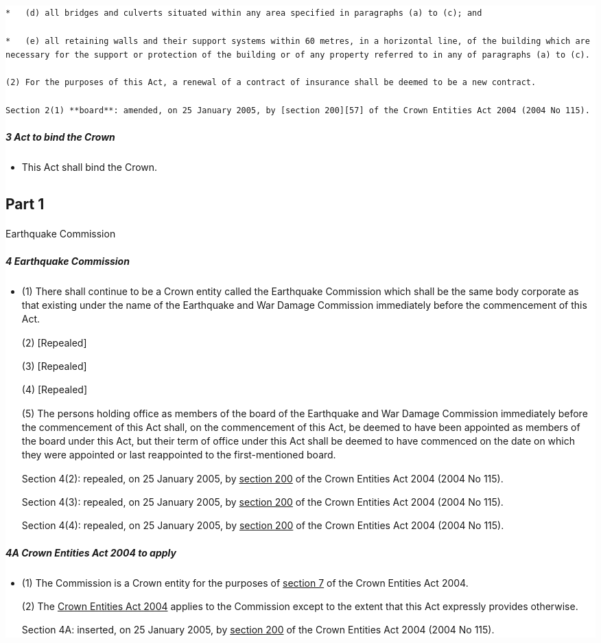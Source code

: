         
    
    *   (d) all bridges and culverts situated within any area specified in paragraphs (a) to (c); and
    
    *   (e) all retaining walls and their support systems within 60 metres, in a horizontal line, of the building which are necessary for the support or protection of the building or of any property referred to in any of paragraphs (a) to (c).
    
    (2) For the purposes of this Act, a renewal of a contract of insurance shall be deemed to be a new contract.
    
    Section 2(1) **board**: amended, on 25 January 2005, by [section 200][57] of the Crown Entities Act 2004 (2004 No 115).

##### 3 Act to bind the Crown
    
*   This Act shall bind the Crown.

## Part 1  
Earthquake Commission

##### 4 Earthquake Commission
    
*   (1) There shall continue to be a Crown entity called the Earthquake Commission which shall be the same body corporate as that existing under the name of the Earthquake and War Damage Commission immediately before the commencement of this Act.
    
    (2) \[Repealed\]
    
    (3) \[Repealed\]
    
    (4) \[Repealed\]
    
    (5) The persons holding office as members of the board of the Earthquake and War Damage Commission immediately before the commencement of this Act shall, on the commencement of this Act, be deemed to have been appointed as members of the board under this Act, but their term of office under this Act shall be deemed to have commenced on the date on which they were appointed or last reappointed to the first-mentioned board.
    
    Section 4(2): repealed, on 25 January 2005, by [section 200][57] of the Crown Entities Act 2004 (2004 No 115).
    
    Section 4(3): repealed, on 25 January 2005, by [section 200][57] of the Crown Entities Act 2004 (2004 No 115).
    
    Section 4(4): repealed, on 25 January 2005, by [section 200][57] of the Crown Entities Act 2004 (2004 No 115).

##### 4A Crown Entities Act 2004 to apply
    
*   (1) The Commission is a Crown entity for the purposes of [section 7][58] of the Crown Entities Act 2004\.
    
    (2) The [Crown Entities Act 2004][59] applies to the Commission except to the extent that this Act expressly provides otherwise.
    
    Section 4A: inserted, on 25 January 2005, by [section 200][57] of the Crown Entities Act 2004 (2004 No 115).


[0]: http://www.legislation.govt.nz/act/public/1993/0084/latest/link.aspx?id=DLM195466
[1]: http://www.legislation.govt.nz/act/public/1993/0084/latest/whole.html#DLM305970
[2]: http://www.legislation.govt.nz/act/public/1993/0084/latest/whole.html#DLM305972
[3]: http://www.legislation.govt.nz/act/public/1993/0084/latest/whole.html#DLM305973
[4]: http://www.legislation.govt.nz/act/public/1993/0084/latest/whole.html#DLM306721
[5]: http://www.legislation.govt.nz/act/public/1993/0084/latest/whole.html#DLM306722
[6]: http://www.legislation.govt.nz/act/public/1993/0084/latest/whole.html#DLM306723
[7]: http://www.legislation.govt.nz/act/public/1993/0084/latest/whole.html#DLM306725
[8]: http://www.legislation.govt.nz/act/public/1993/0084/latest/whole.html#DLM306727
[9]: http://www.legislation.govt.nz/act/public/1993/0084/latest/whole.html#DLM306729
[10]: http://www.legislation.govt.nz/act/public/1993/0084/latest/whole.html#DLM306732
[11]: http://www.legislation.govt.nz/act/public/1993/0084/latest/whole.html#DLM306734
[12]: http://www.legislation.govt.nz/act/public/1993/0084/latest/whole.html#DLM306735
[13]: http://www.legislation.govt.nz/act/public/1993/0084/latest/whole.html#DLM306737
[14]: http://www.legislation.govt.nz/act/public/1993/0084/latest/whole.html#DLM306738
[15]: http://www.legislation.govt.nz/act/public/1993/0084/latest/whole.html#DLM306741
[16]: http://www.legislation.govt.nz/act/public/1993/0084/latest/whole.html#DLM306745
[17]: http://www.legislation.govt.nz/act/public/1993/0084/latest/whole.html#DLM306753
[18]: http://www.legislation.govt.nz/act/public/1993/0084/latest/whole.html#DLM306755
[19]: http://www.legislation.govt.nz/act/public/1993/0084/latest/whole.html#DLM306756
[20]: http://www.legislation.govt.nz/act/public/1993/0084/latest/whole.html#DLM306757
[21]: http://www.legislation.govt.nz/act/public/1993/0084/latest/whole.html#DLM306758
[22]: http://www.legislation.govt.nz/act/public/1993/0084/latest/whole.html#DLM306759
[23]: http://www.legislation.govt.nz/act/public/1993/0084/latest/whole.html#DLM306760
[24]: http://www.legislation.govt.nz/act/public/1993/0084/latest/whole.html#DLM306761
[25]: http://www.legislation.govt.nz/act/public/1993/0084/latest/whole.html#DLM306762
[26]: http://www.legislation.govt.nz/act/public/1993/0084/latest/whole.html#DLM306763
[27]: http://www.legislation.govt.nz/act/public/1993/0084/latest/whole.html#DLM306764
[28]: http://www.legislation.govt.nz/act/public/1993/0084/latest/whole.html#DLM306765
[29]: http://www.legislation.govt.nz/act/public/1993/0084/latest/whole.html#DLM306766
[30]: http://www.legislation.govt.nz/act/public/1993/0084/latest/whole.html#DLM306767
[31]: http://www.legislation.govt.nz/act/public/1993/0084/latest/whole.html#DLM306768
[32]: http://www.legislation.govt.nz/act/public/1993/0084/latest/whole.html#DLM306769
[33]: http://www.legislation.govt.nz/act/public/1993/0084/latest/whole.html#DLM306770
[34]: http://www.legislation.govt.nz/act/public/1993/0084/latest/whole.html#DLM306771
[35]: http://www.legislation.govt.nz/act/public/1993/0084/latest/whole.html#DLM306772
[36]: http://www.legislation.govt.nz/act/public/1993/0084/latest/whole.html#DLM306773
[37]: http://www.legislation.govt.nz/act/public/1993/0084/latest/whole.html#DLM306774
[38]: http://www.legislation.govt.nz/act/public/1993/0084/latest/whole.html#DLM306775
[39]: http://www.legislation.govt.nz/act/public/1993/0084/latest/whole.html#DLM306776
[40]: http://www.legislation.govt.nz/act/public/1993/0084/latest/whole.html#DLM306777
[41]: http://www.legislation.govt.nz/act/public/1993/0084/latest/whole.html#DLM306778
[42]: http://www.legislation.govt.nz/act/public/1993/0084/latest/whole.html#DLM306779
[43]: http://www.legislation.govt.nz/act/public/1993/0084/latest/whole.html#DLM306780
[44]: http://www.legislation.govt.nz/act/public/1993/0084/latest/whole.html#DLM306782
[45]: http://www.legislation.govt.nz/act/public/1993/0084/latest/whole.html#DLM306783
[46]: http://www.legislation.govt.nz/act/public/1993/0084/latest/whole.html#DLM306784
[47]: http://www.legislation.govt.nz/act/public/1993/0084/latest/whole.html#DLM306786
[48]: http://www.legislation.govt.nz/act/public/1993/0084/latest/whole.html#DLM306788
[49]: http://www.legislation.govt.nz/act/public/1993/0084/latest/whole.html#DLM306789
[50]: http://www.legislation.govt.nz/act/public/1993/0084/latest/whole.html#DLM306790
[51]: http://www.legislation.govt.nz/act/public/1993/0084/latest/whole.html#DLM306791
[52]: http://www.legislation.govt.nz/act/public/1993/0084/latest/whole.html#DLM306794
[53]: http://www.legislation.govt.nz/act/public/1993/0084/latest/whole.html#DLM307128
[54]: http://www.legislation.govt.nz/act/public/1993/0084/latest/whole.html#DLM307146
[55]: http://www.legislation.govt.nz/act/public/1993/0084/latest/whole.html#DLM307161
[56]: http://www.legislation.govt.nz/act/public/1993/0084/latest/link.aspx?id=DLM81034
[57]: http://www.legislation.govt.nz/act/public/1993/0084/latest/link.aspx?id=DLM331111
[58]: http://www.legislation.govt.nz/act/public/1993/0084/latest/link.aspx?id=DLM329641
[59]: http://www.legislation.govt.nz/act/public/1993/0084/latest/link.aspx?id=DLM329630
[60]: http://www.legislation.govt.nz/act/public/1993/0084/latest/link.aspx?id=DLM330360
[61]: http://www.legislation.govt.nz/act/public/1993/0084/latest/link.aspx?id=DLM1512300
[62]: http://www.legislation.govt.nz/act/public/1993/0084/latest/link.aspx?id=DLM1523176
[63]: http://www.legislation.govt.nz/act/public/1993/0084/latest/link.aspx?id=DLM162942
[64]: http://www.legislation.govt.nz/act/public/1993/0084/latest/link.aspx?id=DLM88548
[65]: http://www.legislation.govt.nz/act/public/1993/0084/latest/link.aspx?id=DLM88957
[66]: http://www.legislation.govt.nz/act/public/1993/0084/latest/link.aspx?id=DLM330351
[67]: http://www.legislation.govt.nz/act/public/1993/0084/latest/link.aspx?id=DLM162017
[68]: http://www.legislation.govt.nz/act/public/1993/0084/latest/link.aspx?id=DLM424981
[69]: http://www.legislation.govt.nz/act/public/1993/0084/latest/link.aspx?id=DLM328867
[70]: http://www.legislation.govt.nz/act/public/1993/0084/latest/link.aspx?id=DLM330345
[71]: http://www.legislation.govt.nz/act/public/1993/0084/latest/whole.html#DLM307102
[72]: http://www.legislation.govt.nz/act/public/1993/0084/latest/whole.html#DLM307152
[73]: http://www.legislation.govt.nz/act/public/1993/0084/latest/whole.html#DLM307151
[74]: http://www.legislation.govt.nz/act/public/1993/0084/latest/link.aspx?id=DLM427920
[75]: http://www.legislation.govt.nz/act/public/1993/0084/latest/link.aspx?id=DLM3360714
[76]: http://www.legislation.govt.nz/act/public/1993/0084/latest/link.aspx?id=DLM446000
[77]: http://www.legislation.govt.nz/act/public/1993/0084/latest/link.aspx?id=DLM329930
[78]: http://www.legislation.govt.nz/act/public/1993/0084/latest/link.aspx?id=DLM329931
[79]: http://www.legislation.govt.nz/act/public/1993/0084/latest/link.aspx?id=DLM306821
[80]: http://www.legislation.govt.nz/act/public/1993/0084/latest/link.aspx?id=DLM309090
[81]: http://www.legislation.govt.nz/act/public/1993/0084/latest/link.aspx?id=DLM264983
[82]: http://www.legislation.govt.nz/act/public/1993/0084/latest/link.aspx?id=DLM163182
[83]: http://www.legislation.govt.nz/act/public/1993/0084/latest/link.aspx?id=DLM400067
[84]: http://www.legislation.govt.nz/act/public/1993/0084/latest/link.aspx?id=DLM424975
[85]: http://www.pco.parliament.govt.nz/reprints/
[86]: http://www.legislation.govt.nz/act/public/1993/0084/latest/link.aspx?id=DLM195439
[87]: http://www.pco.parliament.govt.nz/editorial-conventions/
[88]: http://www.legislation.govt.nz/act/public/1993/0084/latest/link.aspx?id=DLM195468
[89]: http://www.legislation.govt.nz/act/public/1993/0084/latest/link.aspx?id=DLM195470
